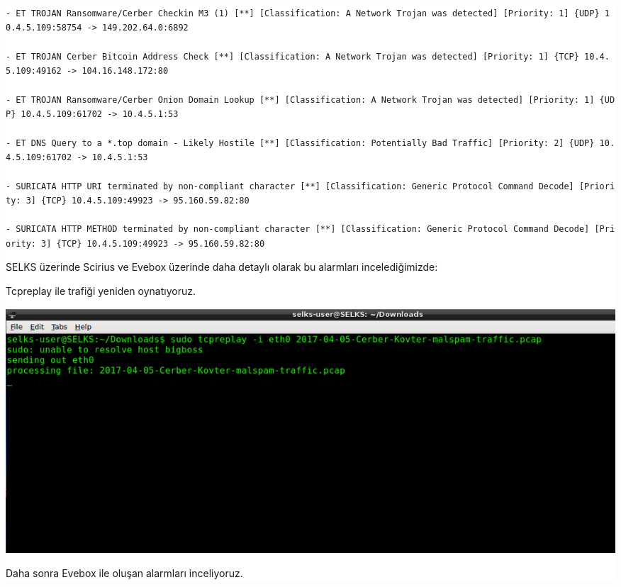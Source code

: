 ```
- ET TROJAN Ransomware/Cerber Checkin M3 (1) [**] [Classification: A Network Trojan was detected] [Priority: 1] {UDP} 10.4.5.109:58754 -> 149.202.64.0:6892

- ET TROJAN Cerber Bitcoin Address Check [**] [Classification: A Network Trojan was detected] [Priority: 1] {TCP} 10.4.5.109:49162 -> 104.16.148.172:80

- ET TROJAN Ransomware/Cerber Onion Domain Lookup [**] [Classification: A Network Trojan was detected] [Priority: 1] {UDP} 10.4.5.109:61702 -> 10.4.5.1:53

- ET DNS Query to a *.top domain - Likely Hostile [**] [Classification: Potentially Bad Traffic] [Priority: 2] {UDP} 10.4.5.109:61702 -> 10.4.5.1:53

- SURICATA HTTP URI terminated by non-compliant character [**] [Classification: Generic Protocol Command Decode] [Priority: 3] {TCP} 10.4.5.109:49923 -> 95.160.59.82:80

- SURICATA HTTP METHOD terminated by non-compliant character [**] [Classification: Generic Protocol Command Decode] [Priority: 3] {TCP} 10.4.5.109:49923 -> 95.160.59.82:80
```

SELKS üzerinde Scirius ve Evebox üzerinde daha detaylı olarak bu alarmları incelediğimizde:

Tcpreplay ile trafiği yeniden oynatıyoruz.

![selks1](/../post_images/selks1.png)

Daha sonra Evebox ile oluşan alarmları inceliyoruz.
